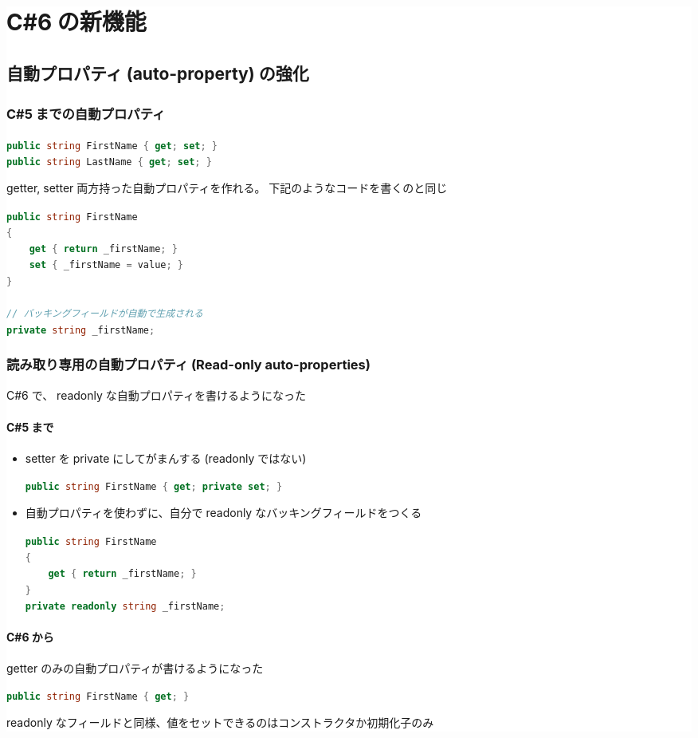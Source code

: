 # C#6 の新機能

## 自動プロパティ (auto-property) の強化

### C#5 までの自動プロパティ

```csharp
public string FirstName { get; set; }
public string LastName { get; set; }
```

getter, setter 両方持った自動プロパティを作れる。
下記のようなコードを書くのと同じ

```csharp
public string FirstName
{
    get { return _firstName; }
    set { _firstName = value; }
}

// バッキングフィールドが自動で生成される
private string _firstName;
```

### 読み取り専用の自動プロパティ (Read-only auto-properties)

C#6 で、 readonly な自動プロパティを書けるようになった

#### C#5 まで

* setter を private にしてがまんする (readonly ではない)
    ```csharp
    public string FirstName { get; private set; }
    ```
* 自動プロパティを使わずに、自分で readonly なバッキングフィールドをつくる
    ```csharp
    public string FirstName 
    { 
        get { return _firstName; }
    }
    private readonly string _firstName;
    ```

#### C#6 から

getter のみの自動プロパティが書けるようになった

```csharp
public string FirstName { get; }
```

readonly なフィールドと同様、値をセットできるのはコンストラクタか初期化子のみ
